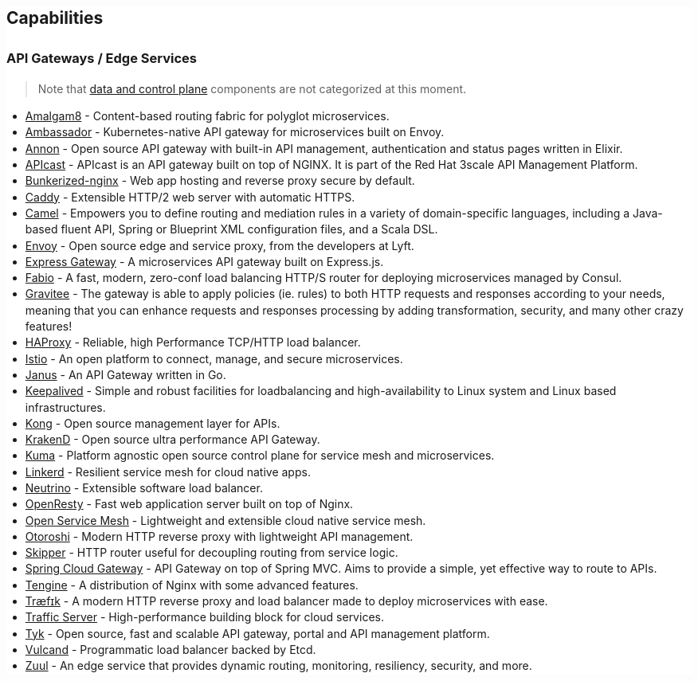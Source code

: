 Capabilities
------------

### API Gateways / Edge Services

> Note that [data and control plane](https://blog.envoyproxy.io/service-mesh-data-plane-vs-control-plane-2774e720f7fc) components are not categorized at this moment.

-   [Amalgam8](https://github.com/amalgam8) - Content-based routing fabric for polyglot microservices.
-   [Ambassador](https://www.getambassador.io) - Kubernetes-native API gateway for microservices built on Envoy.
-   [Annon](https://github.com/nebo15/annon.api) - Open source API gateway with built-in API management, authentication and status pages written in Elixir.
-   [APIcast](https://github.com/3scale/APIcast) - APIcast is an API gateway built on top of NGINX. It is part of the Red Hat 3scale API Management Platform.
-   [Bunkerized-nginx](https://github.com/bunkerity/bunkerized-nginx) - Web app hosting and reverse proxy secure by default.
-   [Caddy](https://caddyserver.com/) - Extensible HTTP/2 web server with automatic HTTPS.
-   [Camel](http://camel.apache.org/) - Empowers you to define routing and mediation rules in a variety of domain-specific languages, including a Java-based fluent API, Spring or Blueprint XML configuration files, and a Scala DSL.
-   [Envoy](https://github.com/lyft/envoy) - Open source edge and service proxy, from the developers at Lyft.
-   [Express Gateway](https://www.express-gateway.io/) - A microservices API gateway built on Express.js.
-   [Fabio](https://github.com/eBay/fabio) - A fast, modern, zero-conf load balancing HTTP/S router for deploying microservices managed by Consul.
-   [Gravitee](https://github.com/gravitee-io/gravitee-gateway) - The gateway is able to apply policies (ie. rules) to both HTTP requests and responses according to your needs, meaning that you can enhance requests and responses processing by adding transformation, security, and many other crazy features!
-   [HAProxy](https://github.com/haproxy/haproxy) - Reliable, high Performance TCP/HTTP load balancer.
-   [Istio](https://istio.io/) - An open platform to connect, manage, and secure microservices.
-   [Janus](https://github.com/hellofresh/janus) - An API Gateway written in Go.
-   [Keepalived](http://www.keepalived.org/) - Simple and robust facilities for loadbalancing and high-availability to Linux system and Linux based infrastructures.
-   [Kong](https://getkong.org/) - Open source management layer for APIs.
-   [KrakenD](http://krakend.io/) - Open source ultra performance API Gateway.
-   [Kuma](https://kuma.io/) - Platform agnostic open source control plane for service mesh and microservices.
-   [Linkerd](https://linkerd.io/) - Resilient service mesh for cloud native apps.
-   [Neutrino](https://github.com/eBay/Neutrino) - Extensible software load balancer.
-   [OpenResty](http://openresty.org/) - Fast web application server built on top of Nginx.
-   [Open Service Mesh](https://openservicemesh.io/) - Lightweight and extensible cloud native service mesh.
-   [Otoroshi](https://www.otoroshi.io/) - Modern HTTP reverse proxy with lightweight API management.
-   [Skipper](https://github.com/zalando/skipper) - HTTP router useful for decoupling routing from service logic.
-   [Spring Cloud Gateway](https://cloud.spring.io/spring-cloud-gateway/) - API Gateway on top of Spring MVC. Aims to provide a simple, yet effective way to route to APIs.
-   [Tengine](http://tengine.taobao.org/) - A distribution of Nginx with some advanced features.
-   [Træfɪk](http://traefik.io/) - A modern HTTP reverse proxy and load balancer made to deploy microservices with ease.
-   [Traffic Server](https://github.com/apache/trafficserver) - High-performance building block for cloud services.
-   [Tyk](https://tyk.io/) - Open source, fast and scalable API gateway, portal and API management platform.
-   [Vulcand](https://github.com/vulcand/vulcand) - Programmatic load balancer backed by Etcd.
-   [Zuul](https://github.com/Netflix/zuul) - An edge service that provides dynamic routing, monitoring, resiliency, security, and more.
